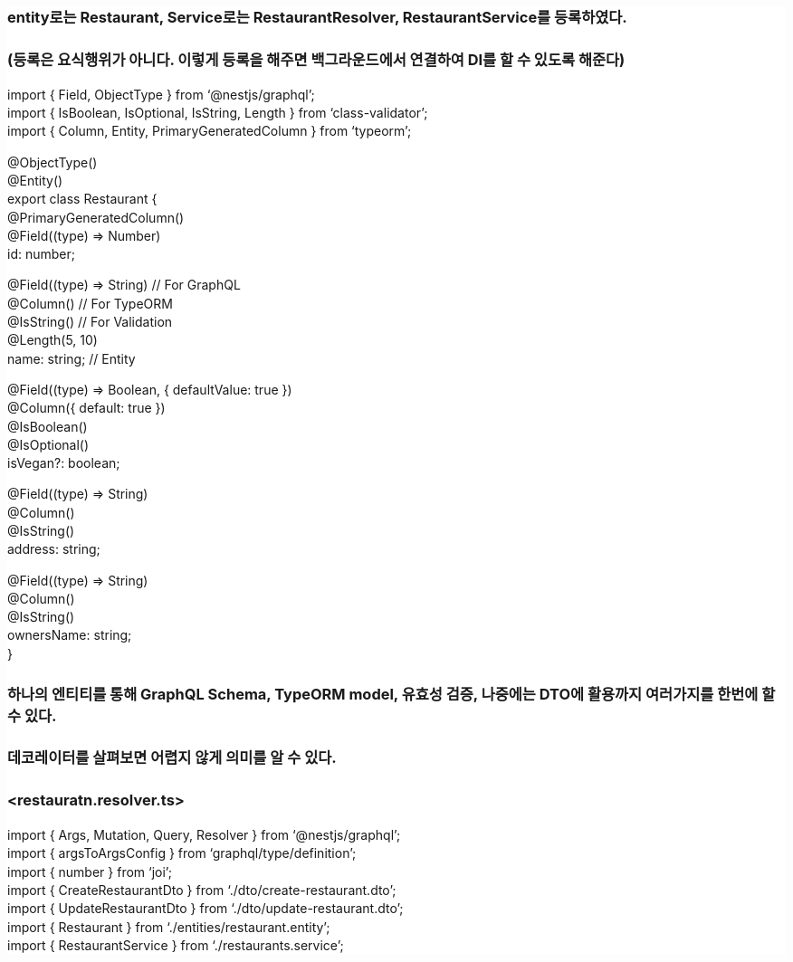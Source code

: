 ### entity로는 Restaurant, Service로는 RestaurantResolver, RestaurantService를 등록하였다.  
  
### (등록은 요식행위가 아니다. 이렇게 등록을 해주면 백그라운드에서 연결하여 DI를 할 수 있도록 해준다)  
  
  
  
import { Field, ObjectType } from ‘@nestjs/graphql’;  
import { IsBoolean, IsOptional, IsString, Length } from ‘class-validator’;  
import { Column, Entity, PrimaryGeneratedColumn } from ‘typeorm’;  
  
@ObjectType()  
@Entity()  
export class Restaurant {  
  @PrimaryGeneratedColumn()  
  @Field((type) => Number)  
  id: number;  
  
  @Field((type) => String)    // For GraphQL  
  @Column()    // For TypeORM  
  @IsString()    // For Validation  
  @Length(5, 10)  
  name: string;    // Entity  
  
  @Field((type) => Boolean, { defaultValue: true })  
  @Column({ default: true })  
  @IsBoolean()  
  @IsOptional()  
  isVegan?: boolean;  
  
  @Field((type) => String)  
  @Column()  
  @IsString()  
  address: string;  
  
  @Field((type) => String)  
  @Column()  
  @IsString()  
  ownersName: string;  
}  
### 하나의 엔티티를 통해 GraphQL Schema, TypeORM model, 유효성 검증, 나중에는 DTO에 활용까지 여러가지를 한번에 할 수 있다.  
  
### 데코레이터를 살펴보면 어렵지 않게 의미를 알 수 있다.  
  
  
  
### <restauratn.resolver.ts>  
  
import { Args, Mutation, Query, Resolver } from ‘@nestjs/graphql’;  
import { argsToArgsConfig } from ‘graphql/type/definition’;  
import { number } from ‘joi’;  
import { CreateRestaurantDto } from ‘./dto/create-restaurant.dto’;  
import { UpdateRestaurantDto } from ‘./dto/update-restaurant.dto’;  
import { Restaurant } from ‘./entities/restaurant.entity’;  
import { RestaurantService } from ‘./restaurants.service’;  
  
